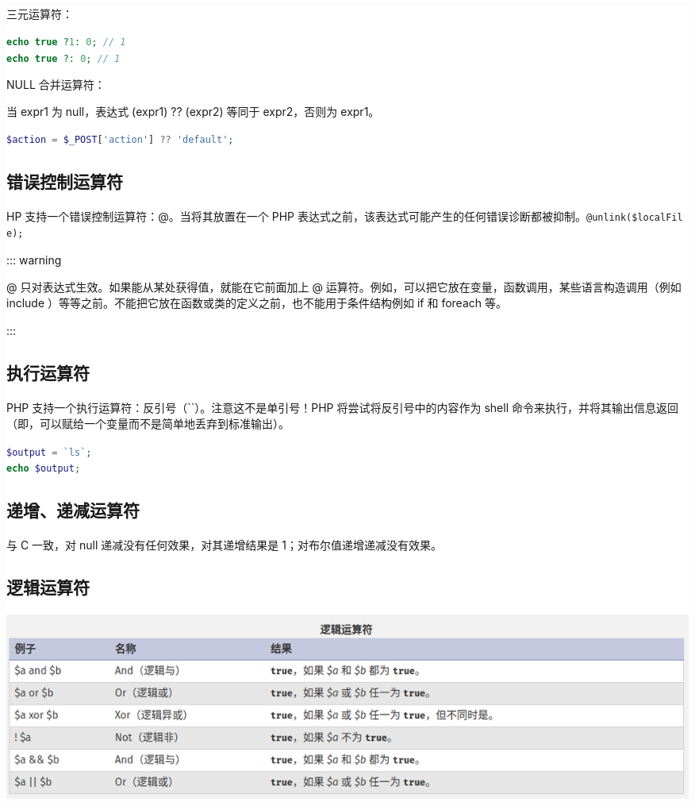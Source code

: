 
三元运算符：

```php
echo true ?1: 0; // 1
echo true ?: 0; // 1
```

NULL 合并运算符：

当 expr1 为 null，表达式 (expr1) ?? (expr2) 等同于 expr2，否则为 expr1。

```php
$action = $_POST['action'] ?? 'default';
```

## 错误控制运算符

HP 支持一个错误控制运算符：@。当将其放置在一个 PHP 表达式之前，该表达式可能产生的任何错误诊断都被抑制。`@unlink($localFile);`

::: warning

@ 只对表达式生效。如果能从某处获得值，就能在它前面加上 @ 运算符。例如，可以把它放在变量，函数调用，某些语言构造调用（例如 include ）等等之前。不能把它放在函数或类的定义之前，也不能用于条件结构例如 if 和 foreach 等。

:::

## 执行运算符

PHP 支持一个执行运算符：反引号（``）。注意这不是单引号！PHP 将尝试将反引号中的内容作为 shell 命令来执行，并将其输出信息返回（即，可以赋给一个变量而不是简单地丢弃到标准输出）。

```php
$output = `ls`;
echo $output;
```

## 递增、递减运算符

与 C 一致，对 null 递减没有任何效果，对其递增结果是 1；对布尔值递增递减没有效果。

## 逻辑运算符

![逻辑运算符](./images/logic-operator.png)
